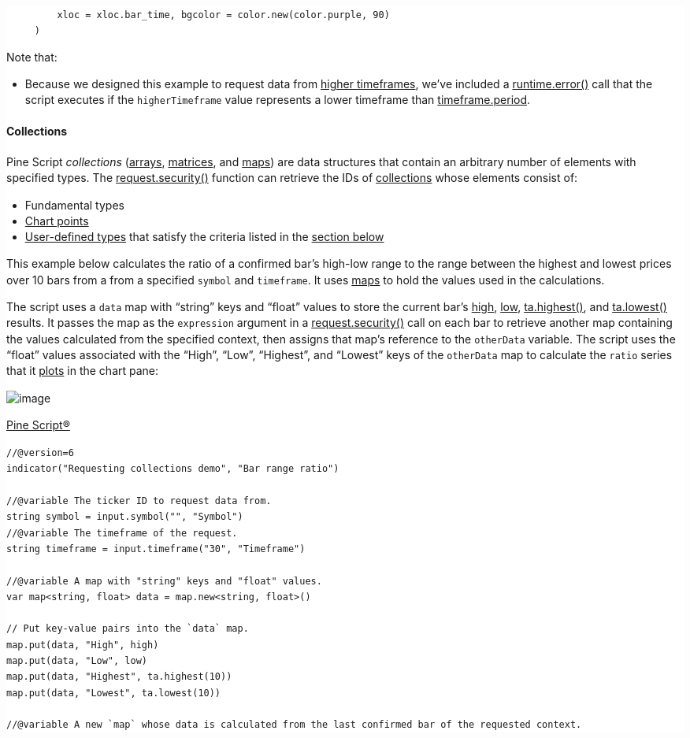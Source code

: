 ```pine
         xloc = xloc.bar_time, bgcolor = color.new(color.purple, 90)
     )
```

Note that:

-   Because we designed this example to request data from [higher timeframes](https://www.tradingview.com/pine-script-docs/concepts/other-timeframes-and-data/#higher-timeframes), we’ve included a [runtime.error()](https://www.tradingview.com/pine-script-reference/v6/#fun_runtime.error) call that the script executes if the `higherTimeframe` value represents a lower timeframe than [timeframe.period](https://www.tradingview.com/pine-script-reference/v6/#var_timeframe.period).

#### Collections

Pine Script *collections* ([arrays](https://www.tradingview.com/pine-script-docs/language/arrays/), [matrices](https://www.tradingview.com/pine-script-docs/language/matrices/), and [maps](https://www.tradingview.com/pine-script-docs/language/maps/)) are data structures that contain an arbitrary number of elements with specified types. The [request.security()](https://www.tradingview.com/pine-script-reference/v6/#fun_request.security) function can retrieve the IDs of [collections](https://www.tradingview.com/pine-script-docs/language/type-system/#collections) whose elements consist of:

-   Fundamental types
-   [Chart points](https://www.tradingview.com/pine-script-docs/language/type-system/#chart-points)
-   [User-defined types](https://www.tradingview.com/pine-script-docs/language/type-system/#user-defined-types) that satisfy the criteria listed in the [section below](https://www.tradingview.com/pine-script-docs/concepts/other-timeframes-and-data/#user-defined-types)

This example below calculates the ratio of a confirmed bar’s high-low range to the range between the highest and lowest prices over 10 bars from a from a specified `symbol` and `timeframe`. It uses [maps](https://www.tradingview.com/pine-script-docs/language/maps/) to hold the values used in the calculations.

The script uses a `data` map with “string” keys and “float” values to store the current bar’s [high](https://www.tradingview.com/pine-script-reference/v6/#var_high), [low](https://www.tradingview.com/pine-script-reference/v6/#var_low), [ta.highest()](https://www.tradingview.com/pine-script-reference/v6/#fun_ta.highest), and [ta.lowest()](https://www.tradingview.com/pine-script-reference/v6/#fun_ta.lowest) results. It passes the map as the `expression` argument in a [request.security()](https://www.tradingview.com/pine-script-reference/v6/#fun_request.security) call on each bar to retrieve another map containing the values calculated from the specified context, then assigns that map’s reference to the `otherData` variable. The script uses the “float” values associated with the “High”, “Low”, “Highest”, and “Lowest” keys of the `otherData` map to calculate the `ratio` series that it [plots](https://www.tradingview.com/pine-script-docs/visuals/plots/) in the chart pane:

![image](https://www.tradingview.com/pine-script-docs/_astro/Other-timeframes-and-data-Request-security-Requestable-data-Collections-1.C6G31C3k_2bffgq.webp)

[Pine Script®](https://tradingview.com/pine-script-docs)

```pine
//@version=6
indicator("Requesting collections demo", "Bar range ratio")

//@variable The ticker ID to request data from.
string symbol = input.symbol("", "Symbol")
//@variable The timeframe of the request.
string timeframe = input.timeframe("30", "Timeframe")

//@variable A map with "string" keys and "float" values.
var map<string, float> data = map.new<string, float>()

// Put key-value pairs into the `data` map.
map.put(data, "High", high)
map.put(data, "Low", low)
map.put(data, "Highest", ta.highest(10))
map.put(data, "Lowest", ta.lowest(10))

//@variable A new `map` whose data is calculated from the last confirmed bar of the requested context.
```
